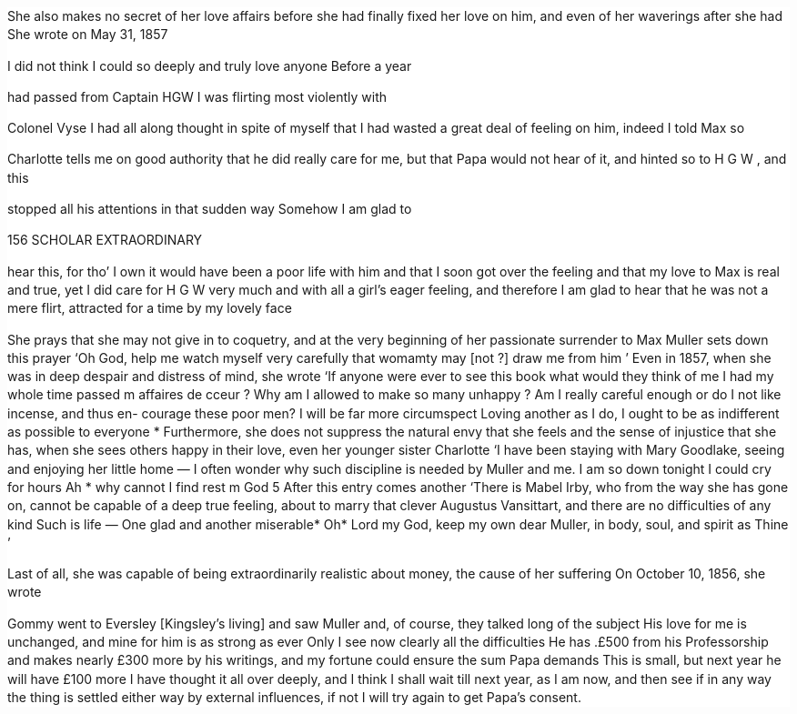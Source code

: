 She also makes no secret of her love affairs before she had finally 
fixed her love on him, and even of her waverings after she had She 
wrote on May 31, 1857 

I did not think I could so deeply and truly love anyone Before a year 

had passed from Captain HGW I was flirting most violently with 

Colonel Vyse I had all along thought in spite of myself that I had 
wasted a great deal of feeling on him, indeed I told Max so 

Charlotte tells me on good authority that he did really care for me, but 
that Papa would not hear of it, and hinted so to H G W , and this 

stopped all his attentions in that sudden way Somehow I am glad to 



156 SCHOLAR EXTRAORDINARY 

hear this, for tho’ I own it would have been a poor life with him and 
that I soon got over the feeling and that my love to Max is real and 
true, yet I did care for H G W very much and with all a girl’s eager 
feeling, and therefore I am glad to hear that he was not a mere flirt, 
attracted for a time by my lovely face 

She prays that she may not give in to coquetry, and at the very 
beginning of her passionate surrender to Max Muller sets down this 
prayer ‘Oh God, help me watch myself very carefully that womamty 
may [not ?] draw me from him ’ Even in 1857, when she was in deep 
despair and distress of mind, she wrote ‘If anyone were ever to see 
this book what would they think of me I had my whole time passed 
m affaires de cceur ? Why am I allowed to make so many unhappy ? 
Am I really careful enough or do I not like incense, and thus en- 
courage these poor men? I will be far more circumspect Loving 
another as I do, I ought to be as indifferent as possible to everyone \* 
Furthermore, she does not suppress the natural envy that she 
feels and the sense of injustice that she has, when she sees others 
happy in their love, even her younger sister Charlotte ‘I have been 
staying with Mary Goodlake, seeing and enjoying her little home — I 
often wonder why such discipline is needed by Muller and me. I am 
so down tonight I could cry for hours Ah \* why cannot I find rest 
m God 5 After this entry comes another ‘There is Mabel Irby, who 
from the way she has gone on, cannot be capable of a deep true 
feeling, about to marry that clever Augustus Vansittart, and there 
are no difficulties of any kind Such is life — One glad and another 
miserable\* Oh\* Lord my God, keep my own dear Muller, in body, 
soul, and spirit as Thine ’ 

Last of all, she was capable of being extraordinarily realistic 
about money, the cause of her suffering On October 10, 1856, she 
wrote 

Gommy went to Eversley [Kingsley’s living] and saw Muller and, of 
course, they talked long of the subject His love for me is unchanged, 
and mine for him is as strong as ever Only I see now clearly all the 
difficulties He has .£500 from his Professorship and makes nearly £300 
more by his writings, and my fortune could ensure the sum Papa 
demands This is small, but next year he will have £100 more I have 
thought it all over deeply, and I think I shall wait till next year, as I 
am now, and then see if in any way the thing is settled either way by 
external influences, if not I will try again to get Papa’s consent. 
